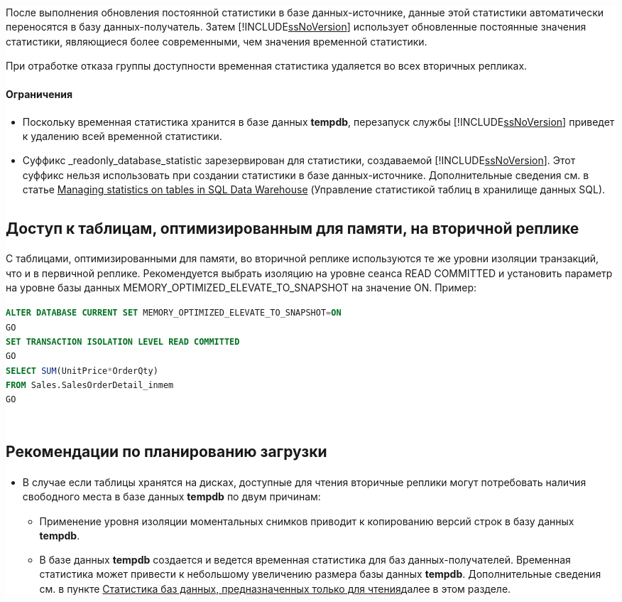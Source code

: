  После выполнения обновления постоянной статистики в базе данных-источнике, данные этой статистики автоматически переносятся в базу данных-получатель. Затем [!INCLUDE[ssNoVersion](../../../includes/ssnoversion-md.md)] использует обновленные постоянные значения статистики, являющиеся более современными, чем значения временной статистики.  
  
 При отработке отказа группы доступности временная статистика удаляется во всех вторичных репликах.  
  
####  <a name="limitations-and-restrictions"></a><a name="StatsLimitationsRestrictions"></a> Ограничения  
  
-   Поскольку временная статистика хранится в базе данных **tempdb**, перезапуск службы [!INCLUDE[ssNoVersion](../../../includes/ssnoversion-md.md)] приведет к удалению всей временной статистики.  
  
-   Суффикс _readonly_database_statistic зарезервирован для статистики, создаваемой [!INCLUDE[ssNoVersion](../../../includes/ssnoversion-md.md)]. Этот суффикс нельзя использовать при создании статистики в базе данных-источнике. Дополнительные сведения см. в статье [Managing statistics on tables in SQL Data Warehouse](../../../relational-databases/statistics/statistics.md) (Управление статистикой таблиц в хранилище данных SQL).  
  
##  <a name="accessing-memory-optimized-tables-on-a-secondary-replica"></a><a name="bkmk_AccessInMemTables"></a> Доступ к таблицам, оптимизированным для памяти, на вторичной реплике  
 С таблицами, оптимизированными для памяти, во вторичной реплике используются те же уровни изоляции транзакций, что и в первичной реплике. Рекомендуется выбрать изоляцию на уровне сеанса READ COMMITTED и установить параметр на уровне базы данных MEMORY_OPTIMIZED_ELEVATE_TO_SNAPSHOT на значение ON. Пример:  
  
```sql  
ALTER DATABASE CURRENT SET MEMORY_OPTIMIZED_ELEVATE_TO_SNAPSHOT=ON  
GO  
SET TRANSACTION ISOLATION LEVEL READ COMMITTED  
GO  
SELECT SUM(UnitPrice*OrderQty)   
FROM Sales.SalesOrderDetail_inmem  
GO  
  
```  
  
##  <a name="capacity-planning-considerations"></a><a name="bkmk_CapacityPlanning"></a> Рекомендации по планированию загрузки  
  
-   В случае если таблицы хранятся на дисках, доступные для чтения вторичные реплики могут потребовать наличия свободного места в базе данных **tempdb** по двум причинам:  
  
    -   Применение уровня изоляции моментальных снимков приводит к копированию версий строк в базу данных **tempdb**.  
  
    -   В базе данных **tempdb** создается и ведется временная статистика для баз данных-получателей. Временная статистика может привести к небольшому увеличению размера базы данных **tempdb**. Дополнительные сведения см. в пункте [Статистика баз данных, предназначенных только для чтения](#Read-OnlyStats)далее в этом разделе.  
  